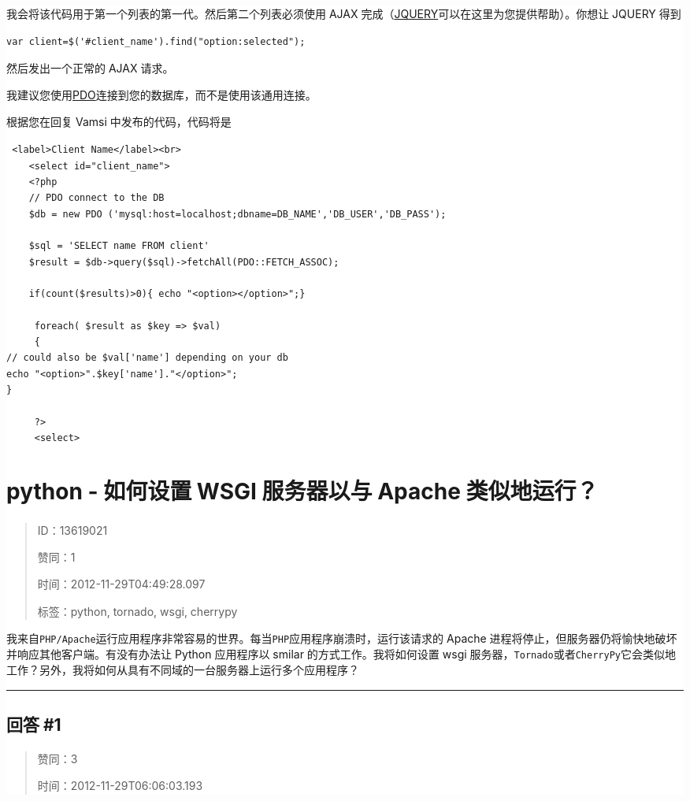 我会将该代码用于第一个列表的第一代。然后第二个列表必须使用 AJAX 完成（[JQUERY](http://api.jquery.com/jQuery.post/)可以在这里为您提供帮助）。你想让 JQUERY 得到

```
var client=$('#client_name').find("option:selected"); 
```

然后发出一个正常的 AJAX 请求。

我建议您使用[PDO](http://net.tutsplus.com/tutorials/php/why-you-should-be-using-phps-pdo-for-database-access/)连接到您的数据库，而不是使用该通用连接。

根据您在回复 Vamsi 中发布的代码，代码将是

```
 <label>Client Name</label><br> 
    <select id="client_name"> 
    <?php
    // PDO connect to the DB
    $db = new PDO ('mysql:host=localhost;dbname=DB_NAME','DB_USER','DB_PASS');

    $sql = 'SELECT name FROM client'
    $result = $db->query($sql)->fetchAll(PDO::FETCH_ASSOC);

    if(count($results)>0){ echo "<option></option>";}

     foreach( $result as $key => $val)
     { 
// could also be $val['name'] depending on your db
echo "<option>".$key['name']."</option>"; 
} 

     ?>
     <select> 
```

# python - 如何设置 WSGI 服务器以与 Apache 类似地运行？

> ID：13619021
> 
> 赞同：1
> 
> 时间：2012-11-29T04:49:28.097
> 
> 标签：python, tornado, wsgi, cherrypy

我来自`PHP/Apache`运行应用程序非常容易的世界。每当`PHP`应用程序崩溃时，运行该请求的 Apache 进程将停止，但服务器仍将愉快地破坏并响应其他客户端。有没有办法让 Python 应用程序以 smilar 的方式工作。我将如何设置 wsgi 服务器，`Tornado`或者`CherryPy`它会类似地工作？另外，我将如何从具有不同域的一台服务器上运行多个应用程序？

* * *

## 回答 #1

> 赞同：3
> 
> 时间：2012-11-29T06:06:03.193
